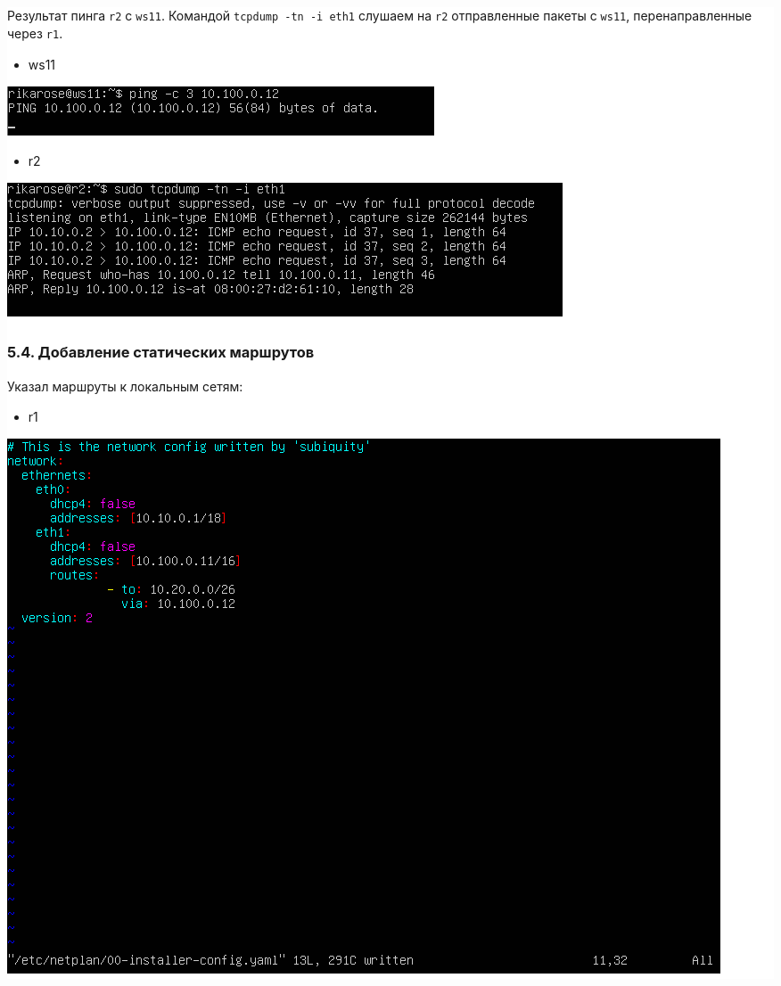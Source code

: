 
Результат пинга `r2` с `ws11`. Командой `tcpdump -tn -i eth1` слушаем на `r2` отправленные пакеты с `ws11`, перенаправленные через `r1`.

- ws11

![](Screenshots/5.3.6.png)

- r2

![](Screenshots/5.3.7.png)

### 5.4. Добавление статических маршрутов

Указал маршруты к локальным сетям:

- r1

![](Screenshots/5.4.0.png)
